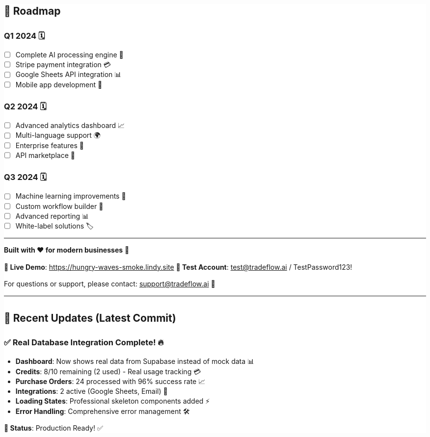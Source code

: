 ## 🎯 Roadmap

### Q1 2024 🗓️
- [ ] Complete AI processing engine 🤖
- [ ] Stripe payment integration 💳
- [ ] Google Sheets API integration 📊
- [ ] Mobile app development 📱

### Q2 2024 🗓️
- [ ] Advanced analytics dashboard 📈
- [ ] Multi-language support 🌍
- [ ] Enterprise features 🏢
- [ ] API marketplace 🛒

### Q3 2024 🗓️
- [ ] Machine learning improvements 🧠
- [ ] Custom workflow builder 🔧
- [ ] Advanced reporting 📊
- [ ] White-label solutions 🏷️

---

**Built with ❤️ for modern businesses** 🚀

**🌟 Live Demo**: https://hungry-waves-smoke.lindy.site
**👤 Test Account**: test@tradeflow.ai / TestPassword123!

For questions or support, please contact: support@tradeflow.ai 📧

---

## 🎉 Recent Updates (Latest Commit)

### ✅ Real Database Integration Complete! 🔥
- **Dashboard**: Now shows real data from Supabase instead of mock data 📊
- **Credits**: 8/10 remaining (2 used) - Real usage tracking 💳
- **Purchase Orders**: 24 processed with 96% success rate 📈
- **Integrations**: 2 active (Google Sheets, Email) 🔗
- **Loading States**: Professional skeleton components added ⚡
- **Error Handling**: Comprehensive error management 🛠️

**🎯 Status**: Production Ready! ✅
